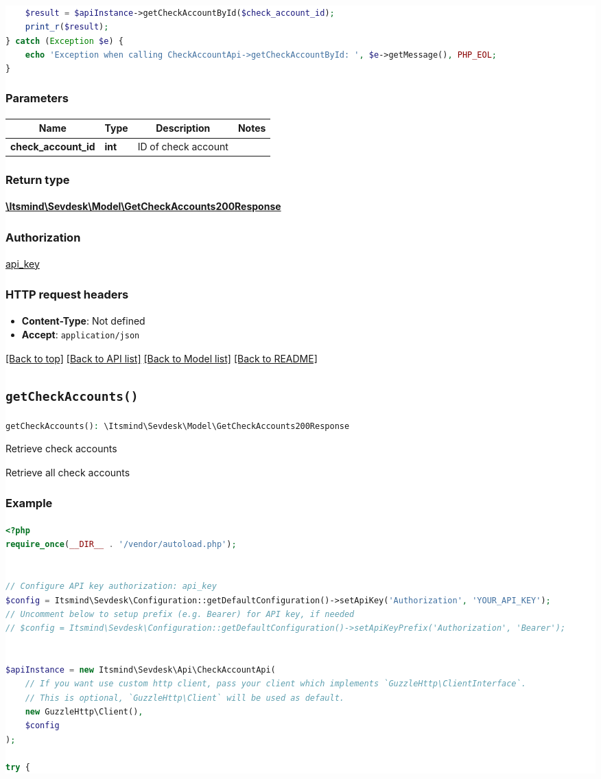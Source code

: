```php
    $result = $apiInstance->getCheckAccountById($check_account_id);
    print_r($result);
} catch (Exception $e) {
    echo 'Exception when calling CheckAccountApi->getCheckAccountById: ', $e->getMessage(), PHP_EOL;
}
```

### Parameters

| Name | Type | Description  | Notes |
| ------------- | ------------- | ------------- | ------------- |
| **check_account_id** | **int**| ID of check account | |

### Return type

[**\Itsmind\Sevdesk\Model\GetCheckAccounts200Response**](../Model/GetCheckAccounts200Response.md)

### Authorization

[api_key](../../README.md#api_key)

### HTTP request headers

- **Content-Type**: Not defined
- **Accept**: `application/json`

[[Back to top]](#) [[Back to API list]](../../README.md#endpoints)
[[Back to Model list]](../../README.md#models)
[[Back to README]](../../README.md)

## `getCheckAccounts()`

```php
getCheckAccounts(): \Itsmind\Sevdesk\Model\GetCheckAccounts200Response
```

Retrieve check accounts

Retrieve all check accounts

### Example

```php
<?php
require_once(__DIR__ . '/vendor/autoload.php');


// Configure API key authorization: api_key
$config = Itsmind\Sevdesk\Configuration::getDefaultConfiguration()->setApiKey('Authorization', 'YOUR_API_KEY');
// Uncomment below to setup prefix (e.g. Bearer) for API key, if needed
// $config = Itsmind\Sevdesk\Configuration::getDefaultConfiguration()->setApiKeyPrefix('Authorization', 'Bearer');


$apiInstance = new Itsmind\Sevdesk\Api\CheckAccountApi(
    // If you want use custom http client, pass your client which implements `GuzzleHttp\ClientInterface`.
    // This is optional, `GuzzleHttp\Client` will be used as default.
    new GuzzleHttp\Client(),
    $config
);

try {
```